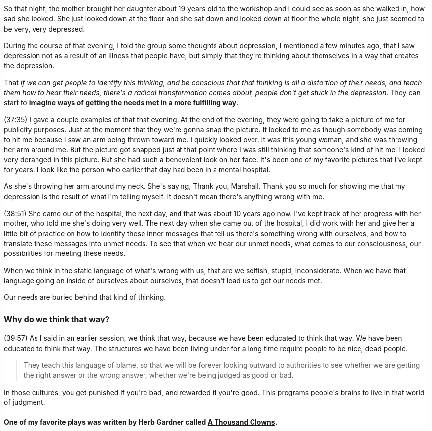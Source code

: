 So that night, the mother brought her daughter about 19 years old to the workshop and I could see as soon as she walked in, how sad she looked. She just looked down at the floor and she sat down and looked down at floor the whole night, she just seemed to be very, very depressed. 

During the course of that evening, I told the group some thoughts about depression, I mentioned a few minutes ago, that I saw depression not as a result of an illness that people have, but simply that they're thinking about themselves in a way that creates the depression. 

That *if we can get people to identify this thinking, and be conscious that that thinking is all a distortion of their needs, and teach them how to hear their needs, there's a radical transformation comes about, people don't get stuck in the depression.* They can start to **imagine ways of getting the needs met in a more fulfilling way**.

(37:35)
I gave a couple examples of that that evening. At the end of the evening, they were going to take a picture of me for publicity purposes. Just at the moment that they we're gonna snap the picture. It looked to me as though somebody was coming to hit me because I saw an arm being thrown toward me. I quickly looked over. It was this young woman, and she was throwing her arm around me. But the picture got snapped just at that point where I was still thinking that someone's kind of hit me. I looked very deranged in this picture. But she had such a benevolent look on her face. It's been one of my favorite pictures that I've kept for years. I look like the person who earlier that day had been in a mental hospital. 

As she's throwing her arm around my neck. She's saying, Thank you, Marshall. Thank you so much for showing me that my depression is the result of what I'm telling myself. It doesn't mean there's anything wrong with me. 

(38:51)
She came out of the hospital, the next day, and that was about 10 years ago now. I've kept track of her progress with her mother, who told me she's doing very well. The next day when she came out of the hospital, I did work with her and give her a little bit of practice on how to identify these inner messages that tell us there's something wrong with ourselves, and how to translate these messages into unmet needs. To see that when we hear our unmet needs, what comes to our consciousness, our possibilities for meeting these needs. 

When we think in the static language of what's wrong with us, that are we selfish, stupid, inconsiderate. When we have that language going on inside of ourselves about ourselves, that doesn't lead us to get our needs met. 

Our needs are buried behind that kind of thinking.

### Why do we think that way?

(39:57)
As I said in an earlier session, we think that way, because we have been educated to think that way. We have been educated to think that way. The structures we have been living under for a long time require people to be nice, dead people. 

> They teach this language of blame, so that we will be forever looking outward to authorities to see whether we are getting the right answer or the wrong answer, whether we're being judged as good or bad. 

In those cultures, you get punished if you're bad, and rewarded if you're good. This programs people's brains to live in that world of judgment. 

#### One of my favorite plays was written by Herb Gardner called [A Thousand Clowns](https://en.wikipedia.org/wiki/A_Thousand_Clowns).
